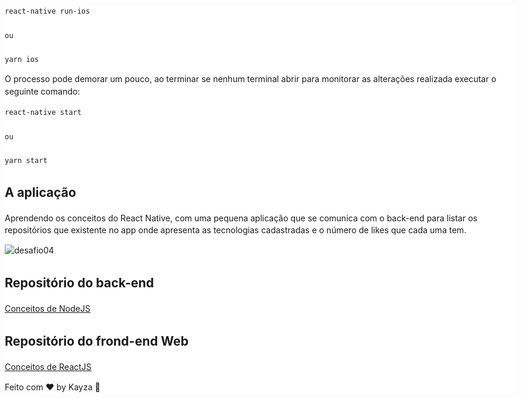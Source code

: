 ````sh
react-native run-ios

ou

yarn ios

````

O processo pode demorar um pouco, ao terminar se nenhum terminal abrir para monitorar as alterações realizada executar o seguinte comando:


````sh
react-native start

ou

yarn start

````

## A aplicação

Aprendendo os conceitos do React Native, com uma pequena aplicação que se comunica com o back-end para listar os repositórios que existente no app onde apresenta as tecnologias cadastradas e o número de likes que cada uma tem.

 ![desafio04](https://user-images.githubusercontent.com/20192309/80268937-d7581a80-8681-11ea-8665-8415dbc29d6b.gif)
 
 
## Repositório do back-end

<a href="https://github.com/kayzarosa/NodeJSDesafio01">Conceitos de NodeJS</a>

## Repositório do frond-end Web

<a href="https://github.com/kayzarosa/conceitosReactJS">Conceitos de ReactJS</a>

Feito com ♥ by Kayza :wave:
